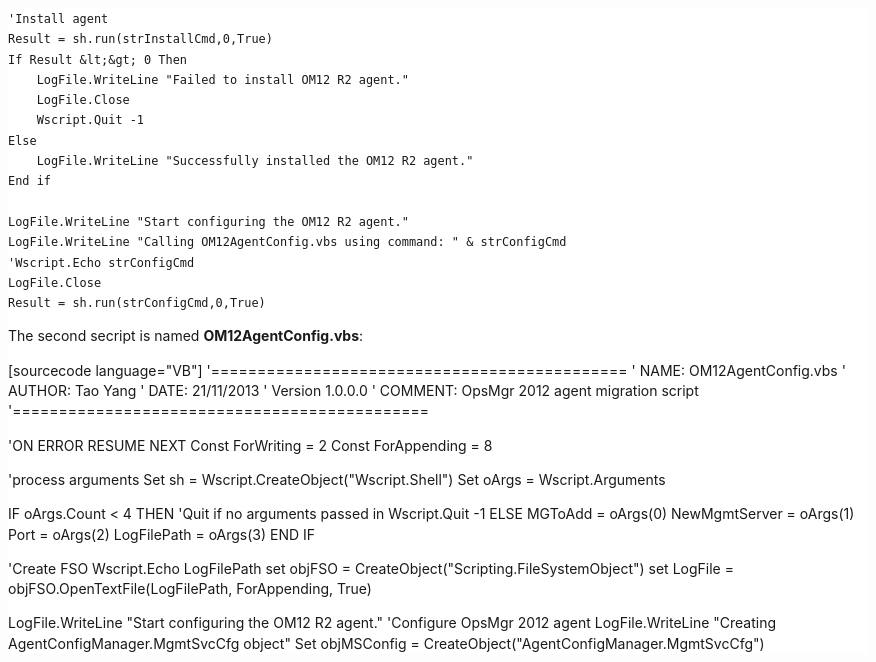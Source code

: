 ```
'Install agent
Result = sh.run(strInstallCmd,0,True)
If Result &lt;&gt; 0 Then
	LogFile.WriteLine "Failed to install OM12 R2 agent."
	LogFile.Close
	Wscript.Quit -1
Else
	LogFile.WriteLine "Successfully installed the OM12 R2 agent."
End if

LogFile.WriteLine "Start configuring the OM12 R2 agent."
LogFile.WriteLine "Calling OM12AgentConfig.vbs using command: " & strConfigCmd
'Wscript.Echo strConfigCmd
LogFile.Close
Result = sh.run(strConfigCmd,0,True)

```

The second secript is named <strong>OM12AgentConfig.vbs</strong>:

[sourcecode language="VB"]
'=============================================
' NAME:    OM12AgentConfig.vbs
' AUTHOR:  Tao Yang
' DATE:    21/11/2013
' Version 1.0.0.0
' COMMENT: OpsMgr 2012 agent migration script
'=============================================

'ON ERROR RESUME NEXT
Const ForWriting = 2
Const ForAppending = 8

'process arguments
Set sh = Wscript.CreateObject("Wscript.Shell")
Set oArgs = Wscript.Arguments

IF oArgs.Count &lt; 4 THEN
	'Quit if no arguments passed in
	Wscript.Quit -1
ELSE
	MGToAdd = oArgs(0)
	NewMgmtServer = oArgs(1)
	Port = oArgs(2)
	LogFilePath = oArgs(3)
END IF

'Create FSO
Wscript.Echo LogFilePath
set objFSO = CreateObject("Scripting.FileSystemObject")
set LogFile = objFSO.OpenTextFile(LogFilePath, ForAppending, True)

LogFile.WriteLine "Start configuring the OM12 R2 agent."
'Configure OpsMgr 2012 agent
LogFile.WriteLine "Creating AgentConfigManager.MgmtSvcCfg object"
Set objMSConfig = CreateObject("AgentConfigManager.MgmtSvcCfg")
